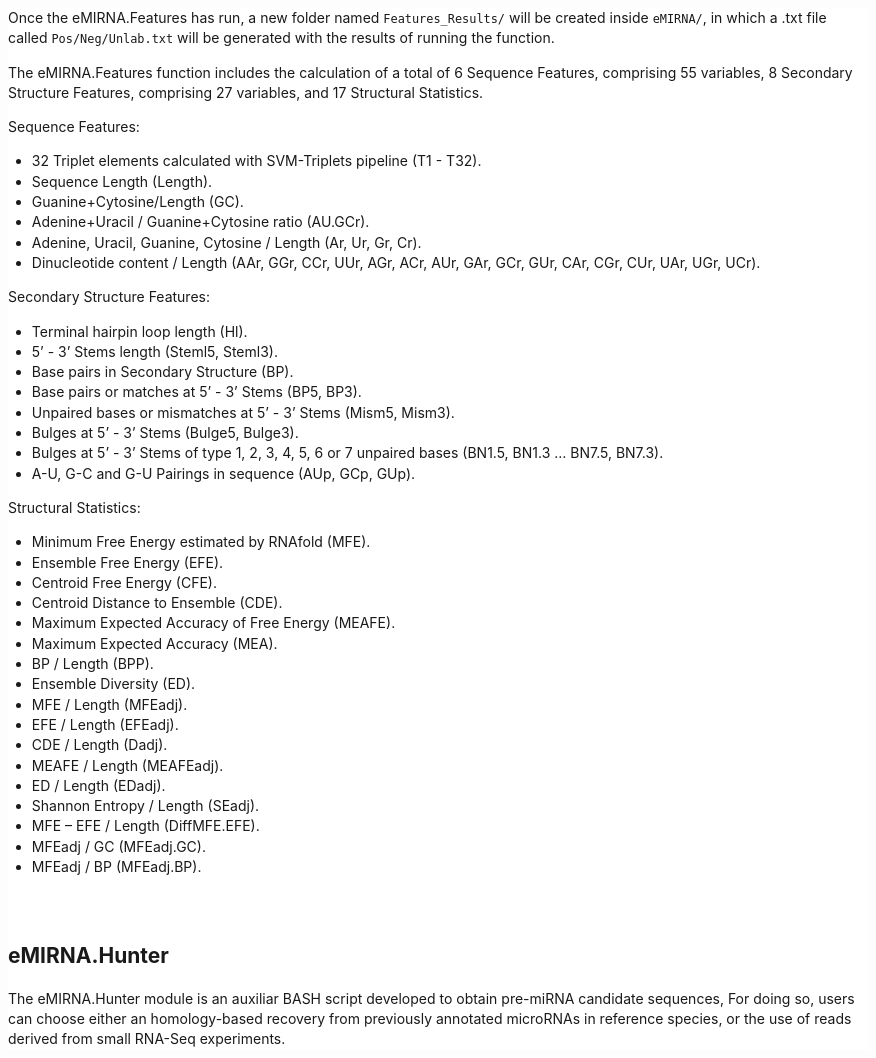 Once the eMIRNA.Features has run, a new folder named `Features_Results/` will be created inside `eMIRNA/`, in which a .txt file called `Pos/Neg/Unlab.txt` will be generated with the results of running the function.

The eMIRNA.Features function includes the calculation of a total of 6 Sequence Features, comprising 55 variables, 8 Secondary Structure Features, comprising 27 variables, and 17 Structural Statistics. 

Sequence Features:

+ 32 Triplet elements calculated with SVM-Triplets pipeline (T1 - T32).
+ Sequence Length (Length).
+ Guanine+Cytosine/Length (GC).
+ Adenine+Uracil / Guanine+Cytosine ratio (AU.GCr).
+ Adenine, Uracil, Guanine, Cytosine / Length (Ar, Ur, Gr, Cr).
+ Dinucleotide content / Length (AAr, GGr, CCr, UUr, AGr, ACr, AUr, GAr, GCr, GUr, CAr, CGr, CUr, UAr, UGr, UCr).

Secondary Structure Features:

+ Terminal hairpin loop length (Hl).
+ 5’ - 3’ Stems length (Steml5, Steml3).
+ Base pairs in Secondary Structure (BP).
+ Base pairs or matches at 5’ - 3’ Stems (BP5, BP3).
+ Unpaired bases or mismatches at 5’ - 3’ Stems (Mism5, Mism3).
+ Bulges at 5’ - 3’ Stems (Bulge5, Bulge3).
+ Bulges at 5’ - 3’ Stems of type 1, 2, 3, 4, 5, 6 or 7 unpaired bases (BN1.5, BN1.3 … BN7.5, BN7.3).
+ A-U, G-C and G-U Pairings in sequence (AUp, GCp, GUp).

Structural Statistics:

+ Minimum Free Energy estimated by RNAfold (MFE).
+ Ensemble Free Energy (EFE).
+ Centroid Free Energy (CFE).
+ Centroid Distance to Ensemble (CDE).
+ Maximum Expected Accuracy of Free Energy (MEAFE).
+ Maximum Expected Accuracy (MEA).
+ BP / Length (BPP).
+ Ensemble Diversity (ED).
+ MFE / Length (MFEadj).
+ EFE / Length (EFEadj).
+ CDE / Length (Dadj).
+ MEAFE / Length (MEAFEadj).
+ ED / Length (EDadj).
+ Shannon Entropy / Length (SEadj).
+ MFE – EFE / Length (DiffMFE.EFE).
+ MFEadj / GC (MFEadj.GC).
+ MFEadj / BP (MFEadj.BP).

&nbsp;

## eMIRNA.Hunter
The eMIRNA.Hunter module is an auxiliar BASH script developed to obtain pre-miRNA candidate sequences, For doing so, users can choose either an homology-based recovery from previously annotated microRNAs in reference species, or the use of reads derived from small RNA-Seq experiments.
